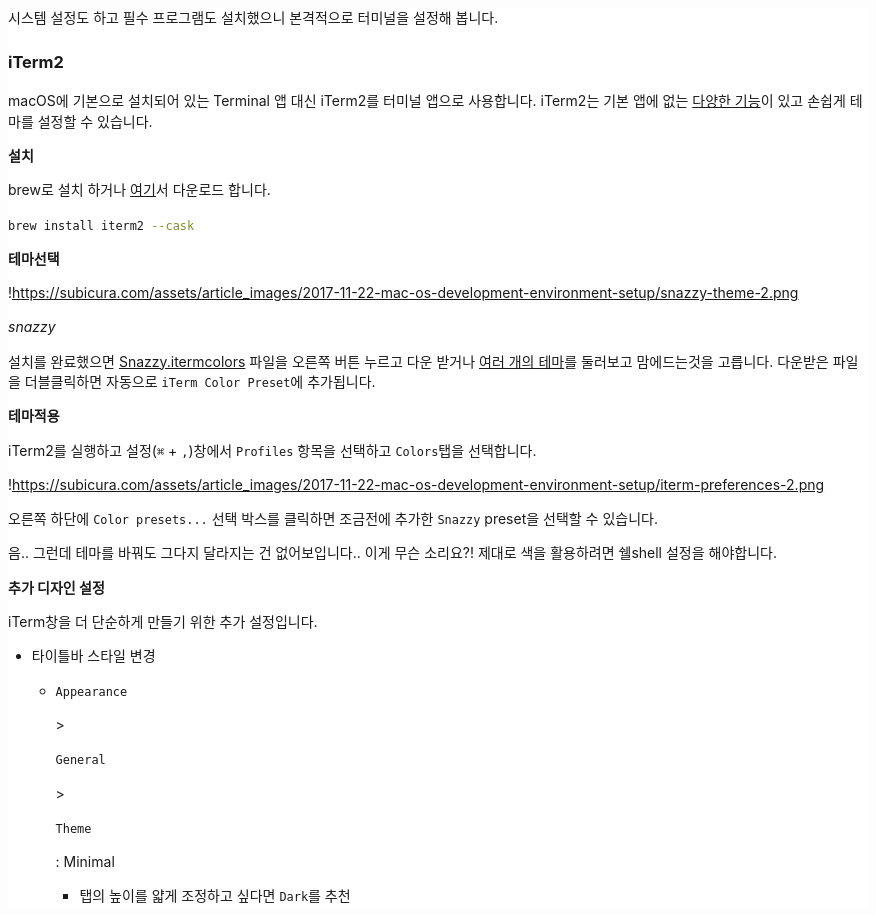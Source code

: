 시스템 설정도 하고 필수 프로그램도 설치했으니 본격적으로 터미널을 설정해 봅니다.

### iTerm2

macOS에 기본으로 설치되어 있는 Terminal 앱 대신 iTerm2를 터미널 앱으로 사용합니다. iTerm2는 기본 앱에 없는 [다양한 기능](https://www.iterm2.com/features.html)이 있고 손쉽게 테마를 설정할 수 있습니다.

**설치**

brew로 설치 하거나 [여기](https://www.iterm2.com/downloads.html)서 다운로드 합니다.

```bash
brew install iterm2 --cask
```

**테마선택**

!https://subicura.com/assets/article_images/2017-11-22-mac-os-development-environment-setup/snazzy-theme-2.png

*snazzy*

설치를 완료했으면 [Snazzy.itermcolors](https://raw.githubusercontent.com/sindresorhus/iterm2-snazzy/main/Snazzy.itermcolors) 파일을 오른쪽 버튼 누르고 다운 받거나 [여러 개의 테마](http://iterm2colorschemes.com/)를 둘러보고 맘에드는것을 고릅니다. 다운받은 파일을 더블클릭하면 자동으로 `iTerm Color Preset`에 추가됩니다.

**테마적용**

iTerm2를 실행하고 설정(`⌘` + `,`)창에서 `Profiles` 항목을 선택하고 `Colors`탭을 선택합니다.

!https://subicura.com/assets/article_images/2017-11-22-mac-os-development-environment-setup/iterm-preferences-2.png

오른쪽 하단에 `Color presets...` 선택 박스를 클릭하면 조금전에 추가한 `Snazzy` preset을 선택할 수 있습니다.

음.. 그런데 테마를 바꿔도 그다지 달라지는 건 없어보입니다.. 이게 무슨 소리요?! 제대로 색을 활용하려면 쉘shell 설정을 해야합니다.

**추가 디자인 설정**

iTerm창을 더 단순하게 만들기 위한 추가 설정입니다.

- 타이틀바 스타일 변경

  - ```
    Appearance
    ```

     \> 

    ```
    General
    ```

     \>  

    ```
    Theme
    ```

    : Minimal

    - 탭의 높이를 얇게 조정하고 싶다면 `Dark`를 추천
